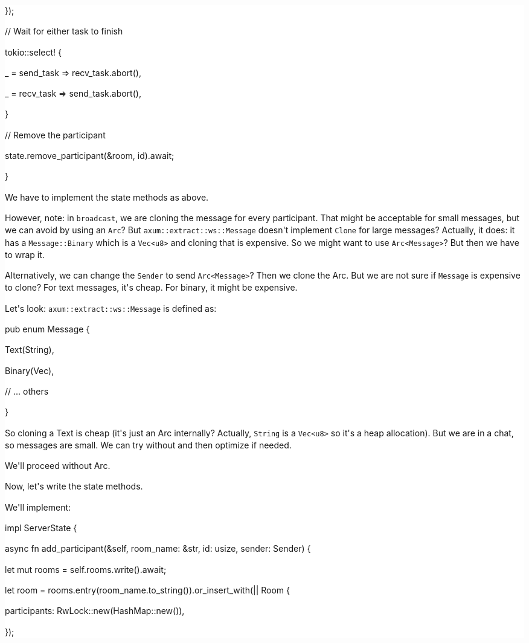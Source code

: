 });

// Wait for either task to finish

tokio::select! {

_ = send_task => recv_task.abort(),

_ = recv_task => send_task.abort(),

}

// Remove the participant

state.remove_participant(&room, id).await;

}

We have to implement the state methods as above.

However, note: in `broadcast`, we are cloning the message for every participant. That might be acceptable for small messages, but we can avoid by using an `Arc`? But `axum::extract::ws::Message` doesn't implement `Clone` for large messages? Actually, it does: it has a `Message::Binary` which is a `Vec<u8>` and cloning that is expensive. So we might want to use `Arc<Message>`? But then we have to wrap it.

Alternatively, we can change the `Sender` to send `Arc<Message>`? Then we clone the Arc. But we are not sure if `Message` is expensive to clone? For text messages, it's cheap. For binary, it might be expensive.

Let's look: `axum::extract::ws::Message` is defined as:

pub enum Message {

Text(String),

Binary(Vec<u8>),

// ... others

}

So cloning a Text is cheap (it's just an Arc<String> internally? Actually, `String` is a `Vec<u8>` so it's a heap allocation). But we are in a chat, so messages are small. We can try without and then optimize if needed.

We'll proceed without Arc.

Now, let's write the state methods.

We'll implement:

impl ServerState {

async fn add_participant(&self, room_name: &str, id: usize, sender: Sender) {

let mut rooms = self.rooms.write().await;

let room = rooms.entry(room_name.to_string()).or_insert_with(|| Room {

participants: RwLock::new(HashMap::new()),

});
